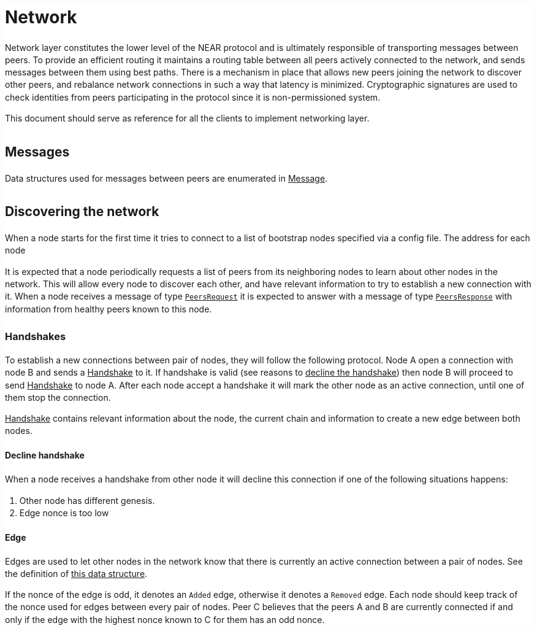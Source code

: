 # Network

Network layer constitutes the lower level of the NEAR protocol and is ultimately responsible of transporting messages between peers. To provide an efficient routing it maintains a routing table between all peers actively connected to the network, and sends messages between them using best paths. There is a mechanism in place that allows new peers joining the network to discover other peers, and rebalance network connections in such a way that latency is minimized. Cryptographic signatures are used to check identities from peers participating in the protocol since it is non-permissioned system.

This document should serve as reference for all the clients to implement networking layer.

## Messages

Data structures used for messages between peers are enumerated in [Message](Messages.md).

## Discovering the network

When a node starts for the first time it tries to connect to a list of bootstrap nodes specified via a config file. The address for each node

It is expected that a node periodically requests a list of peers from its neighboring nodes to learn about other nodes in the network. This will allow every node to discover each other, and have relevant information to try to establish a new connection with it. When a node receives a message of type [`PeersRequest`](Messages.md#peermessage) it is expected to answer with a message of type [`PeersResponse`](Message.md#peermessage) with information from healthy peers known to this node.

### Handshakes

To establish a new connections between pair of nodes, they will follow the following protocol. Node A open a connection with node B and sends a [Handshake](Messages.md#Handshake) to it. If handshake is valid (see reasons to [decline the handshake](#Decline-handshake)) then node B will proceed to send [Handshake](Messages.md#Handshake) to node A. After each node accept a handshake it will mark the other node as an active connection, until one of them stop the connection.

[Handshake](Messages.md#Handshake) contains relevant information about the node, the current chain and information to create a new edge between both nodes.

#### Decline handshake

When a node receives a handshake from other node it will decline this connection if one of the following situations happens:

1. Other node has different genesis.
2. Edge nonce is too low

#### Edge

Edges are used to let other nodes in the network know that there is currently an active connection between a pair of nodes. See the definition of [this data structure](Messages.md#Edge).

If the nonce of the edge is odd, it denotes an `Added` edge, otherwise it denotes a `Removed` edge. Each node should keep track of the nonce used for edges between every pair of nodes. Peer C believes that the peers A and B are currently connected if and only if the edge with the highest nonce known to C for them has an odd nonce.
